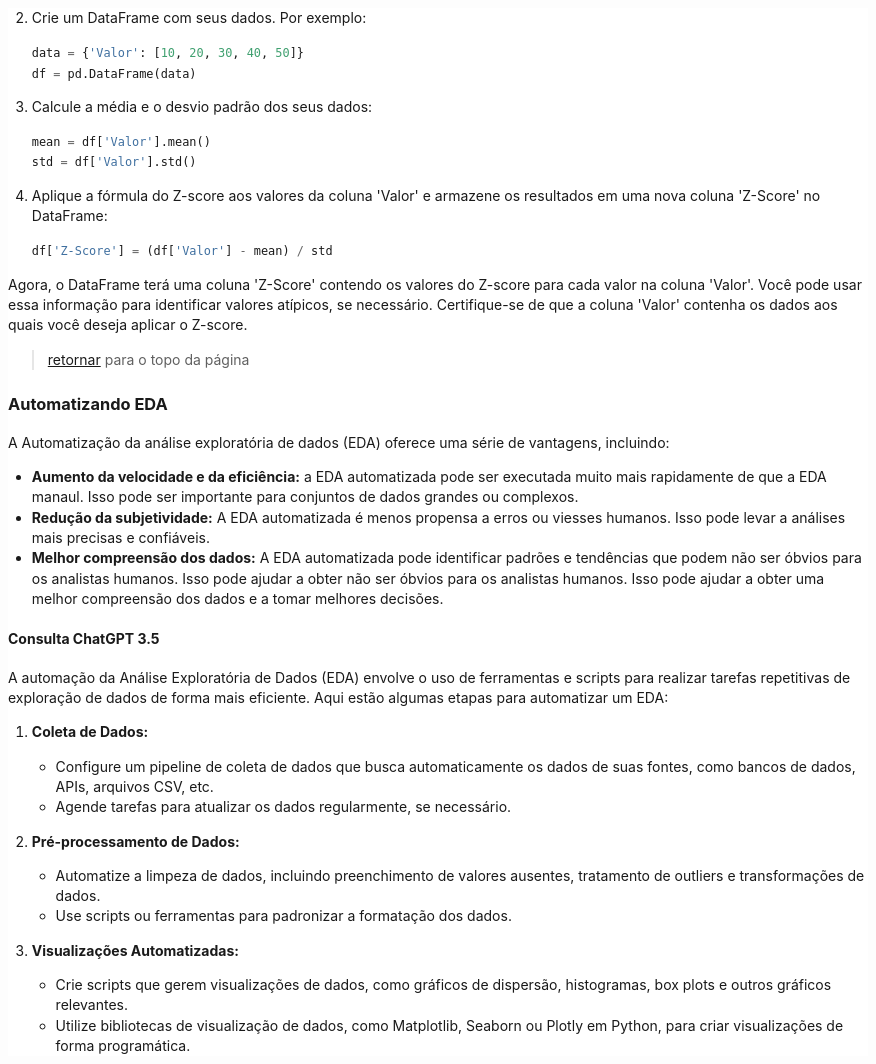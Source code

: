 2. Crie um DataFrame com seus dados. Por exemplo:

   ```python
   data = {'Valor': [10, 20, 30, 40, 50]}
   df = pd.DataFrame(data)
   ```

3. Calcule a média e o desvio padrão dos seus dados:

   ```python
   mean = df['Valor'].mean()
   std = df['Valor'].std()
   ```

4. Aplique a fórmula do Z-score aos valores da coluna 'Valor' e armazene os resultados em uma nova coluna 'Z-Score' no DataFrame:

   ```python
   df['Z-Score'] = (df['Valor'] - mean) / std
   ```

Agora, o DataFrame terá uma coluna 'Z-Score' contendo os valores do Z-score para cada valor na coluna 'Valor'. Você pode usar essa informação para identificar valores atípicos, se necessário. Certifique-se de que a coluna 'Valor' contenha os dados aos quais você deseja aplicar o Z-score.

> [retornar](#módulo-4---análise-exploratória-de-dados-com-pandas) para o topo da página

### Automatizando EDA

A Automatização da análise exploratória de dados (EDA) oferece uma série de vantagens, incluindo:

- **Aumento da velocidade e da eficiência:** a EDA automatizada pode ser executada muito mais rapidamente de que a EDA manaul. Isso pode ser importante para conjuntos de dados grandes ou complexos.
- **Redução da subjetividade:** A EDA automatizada é menos propensa a erros ou viesses humanos. Isso pode levar a análises mais precisas e confiáveis.
- **Melhor compreensão dos dados:** A EDA automatizada pode identificar padrões e tendências que podem não ser óbvios para os analistas humanos. Isso pode ajudar a obter não ser óbvios para os analistas humanos. Isso pode ajudar a obter uma melhor compreensão dos dados e a tomar melhores decisões.

#### Consulta ChatGPT 3.5

A automação da Análise Exploratória de Dados (EDA) envolve o uso de ferramentas e scripts para realizar tarefas repetitivas de exploração de dados de forma mais eficiente. Aqui estão algumas etapas para automatizar um EDA:

1. **Coleta de Dados:**
   - Configure um pipeline de coleta de dados que busca automaticamente os dados de suas fontes, como bancos de dados, APIs, arquivos CSV, etc.
   - Agende tarefas para atualizar os dados regularmente, se necessário.

2. **Pré-processamento de Dados:**
   - Automatize a limpeza de dados, incluindo preenchimento de valores ausentes, tratamento de outliers e transformações de dados.
   - Use scripts ou ferramentas para padronizar a formatação dos dados.

3. **Visualizações Automatizadas:**
   - Crie scripts que gerem visualizações de dados, como gráficos de dispersão, histogramas, box plots e outros gráficos relevantes.
   - Utilize bibliotecas de visualização de dados, como Matplotlib, Seaborn ou Plotly em Python, para criar visualizações de forma programática.
